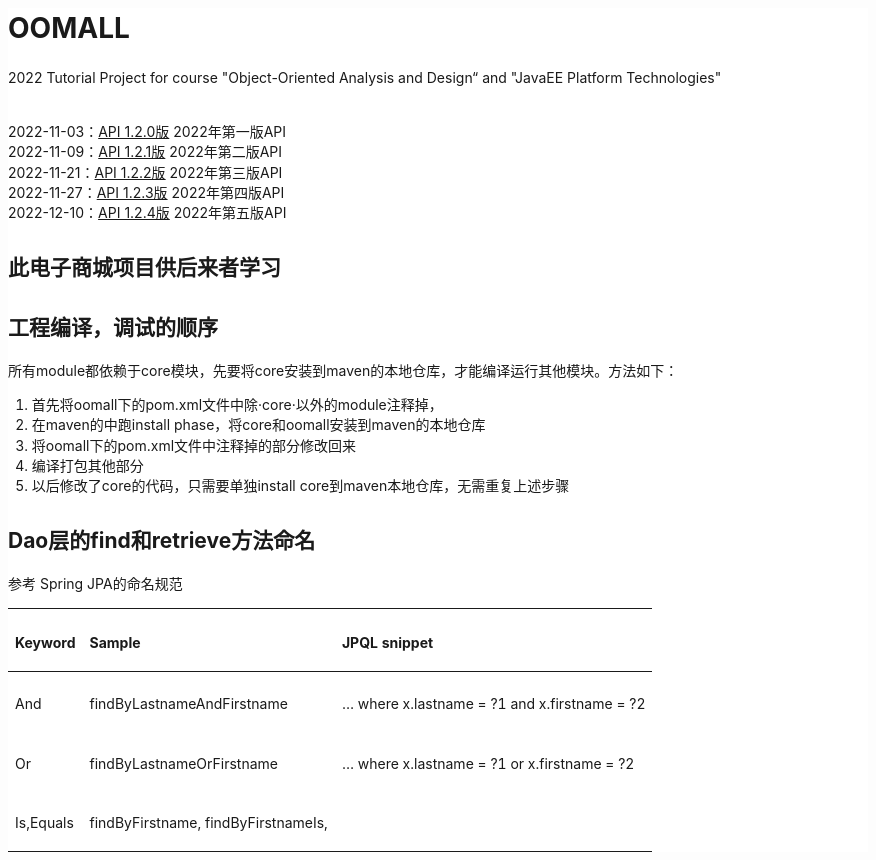 # OOMALL

2022 Tutorial Project for course "Object-Oriented Analysis and Design“ and "JavaEE Platform Technologies"

<br>2022-11-03：[API 1.2.0版](https://app.swaggerhub.com/apis/mingqcn/OOMALL/1.2.0#/) 2022年第一版API<br>
2022-11-09：[API 1.2.1版](https://app.swaggerhub.com/apis/mingqcn/OOMALL/1.2.1#/) 2022年第二版API<br>
2022-11-21：[API 1.2.2版](https://app.swaggerhub.com/apis/mingqcn/OOMALL/1.2.2#/) 2022年第三版API<br>
2022-11-27：[API 1.2.3版](https://app.swaggerhub.com/apis/mingqcn/OOMALL/1.2.3#/) 2022年第四版API<br>
2022-12-10：[API 1.2.4版](https://app.swaggerhub.com/apis/mingqcn/OOMALL/1.2.4#/) 2022年第五版API<br>

## 此电子商城项目供后来者学习


## 工程编译，调试的顺序
所有module都依赖于core模块，先要将core安装到maven的本地仓库，才能编译运行其他模块。方法如下：
1. 首先将oomall下的pom.xml文件中除·<module>core</module>·以外的module注释掉，<br>
2. 在maven的中跑install phase，将core和oomall安装到maven的本地仓库<br>
3. 将oomall下的pom.xml文件中注释掉的部分修改回来<br>
4. 编译打包其他部分<br>
5. 以后修改了core的代码，只需要单独install core到maven本地仓库，无需重复上述步骤<br>

## Dao层的find和retrieve方法命名
参考 Spring JPA的命名规范
<table><thead><tr><th style="text-align:left"><div><div class="table-header"><br>Keyword</p></div></div></th><th style="text-align:left"><div><div class="table-header"><br>Sample</p></div></div></th><th style="text-align:left"><div><div class="table-header"><br>JPQL snippet</p></div></div></th></tr></thead><tbody><tr><td style="text-align:left"><div><div class="table-cell"><br>And</p></div></div></td><td style="text-align:left"><div><div class="table-cell"><br>findByLastnameAndFirstname</p></div></div></td><td style="text-align:left"><div><div class="table-cell"><br>… where x.lastname = ?1 and x.firstname = ?2</p></div></div></td></tr><tr><td style="text-align:left"><div><div class="table-cell"><br>Or</p></div></div></td><td style="text-align:left"><div><div class="table-cell"><br>findByLastnameOrFirstname</p></div></div></td><td style="text-align:left"><div><div class="table-cell"><br>… where x.lastname = ?1 or x.firstname = ?2</p></div></div></td></tr><tr><td style="text-align:left"><div><div class="table-cell"><br>Is,Equals</p></div></div></td><td style="text-align:left"><div><div class="table-cell"><br>findByFirstname,
findByFirstnameIs,